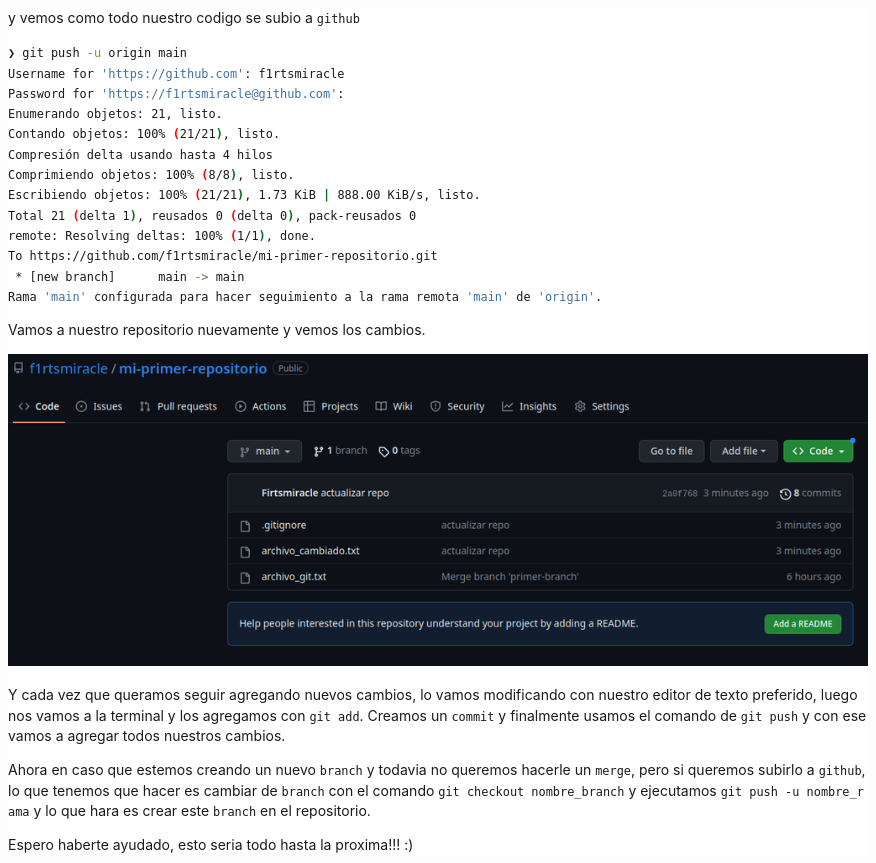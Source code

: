 

y vemos como todo nuestro codigo se subio a `github`

```bash
❯ git push -u origin main
Username for 'https://github.com': f1rtsmiracle
Password for 'https://f1rtsmiracle@github.com': 
Enumerando objetos: 21, listo.
Contando objetos: 100% (21/21), listo.
Compresión delta usando hasta 4 hilos
Comprimiendo objetos: 100% (8/8), listo.
Escribiendo objetos: 100% (21/21), 1.73 KiB | 888.00 KiB/s, listo.
Total 21 (delta 1), reusados 0 (delta 0), pack-reusados 0
remote: Resolving deltas: 100% (1/1), done.
To https://github.com/f1rtsmiracle/mi-primer-repositorio.git
 * [new branch]      main -> main
Rama 'main' configurada para hacer seguimiento a la rama remota 'main' de 'origin'.
```

Vamos a nuestro repositorio nuevamente y vemos los cambios.

![](/assets/images/articles/2023-04-09-Git/git12.PNG)

Y cada vez que queramos seguir agregando nuevos cambios, lo vamos modificando con nuestro editor de texto preferido, luego nos vamos a la terminal y los agregamos con `git add`. Creamos un `commit` y finalmente usamos el comando de `git push` y con ese vamos a agregar todos nuestros cambios.


Ahora en caso que estemos creando un nuevo `branch` y todavia no queremos hacerle un `merge`, pero si queremos subirlo a `github`, lo que tenemos que hacer es cambiar de `branch` con el comando `git checkout nombre_branch` y ejecutamos `git push -u nombre_rama` y lo que hara es crear este `branch` en el repositorio.


Espero haberte ayudado, esto seria todo hasta la proxima!!! :) 
